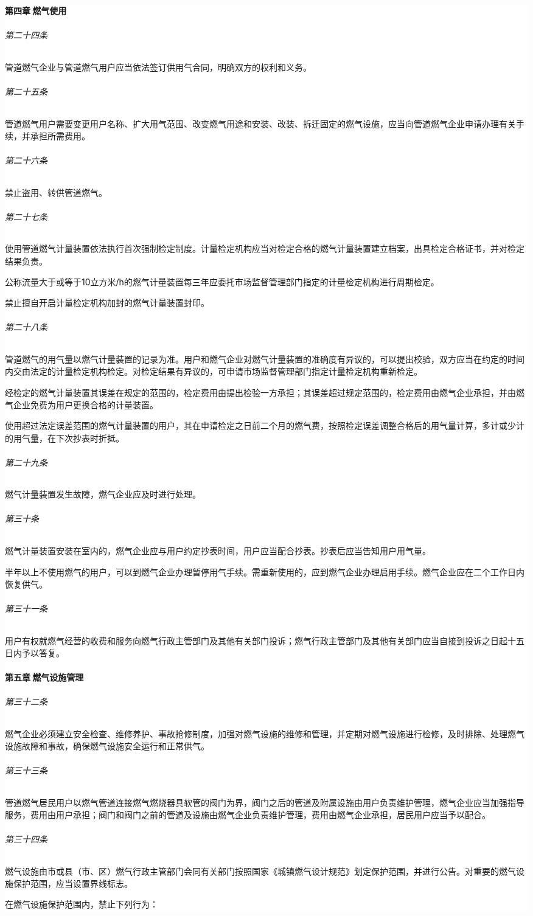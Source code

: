 #### 第四章 燃气使用

###### 第二十四条

管道燃气企业与管道燃气用户应当依法签订供用气合同，明确双方的权利和义务。

###### 第二十五条

管道燃气用户需要变更用户名称、扩大用气范围、改变燃气用途和安装、改装、拆迁固定的燃气设施，应当向管道燃气企业申请办理有关手续，并承担所需费用。

###### 第二十六条

禁止盗用、转供管道燃气。

###### 第二十七条

使用管道燃气计量装置依法执行首次强制检定制度。计量检定机构应当对检定合格的燃气计量装置建立档案，出具检定合格证书，并对检定结果负责。

公称流量大于或等于10立方米/h的燃气计量装置每三年应委托市场监督管理部门指定的计量检定机构进行周期检定。

禁止擅自开启计量检定机构加封的燃气计量装置封印。

###### 第二十八条

管道燃气的用气量以燃气计量装置的记录为准。用户和燃气企业对燃气计量装置的准确度有异议的，可以提出校验，双方应当在约定的时间内交由法定的计量检定机构检定。对检定结果有异议的，可申请市场监督管理部门指定计量检定机构重新检定。

经检定的燃气计量装置其误差在规定的范围的，检定费用由提出检验一方承担；其误差超过规定范围的，检定费用由燃气企业承担，并由燃气企业免费为用户更换合格的计量装置。

使用超过法定误差范围的燃气计量装置的用户，其在申请检定之日前二个月的燃气费，按照检定误差调整合格后的用气量计算，多计或少计的用气量，在下次抄表时折抵。

###### 第二十九条

燃气计量装置发生故障，燃气企业应及时进行处理。

###### 第三十条

燃气计量装置安装在室内的，燃气企业应与用户约定抄表时间，用户应当配合抄表。抄表后应当告知用户用气量。

半年以上不使用燃气的用户，可以到燃气企业办理暂停用气手续。需重新使用的，应到燃气企业办理启用手续。燃气企业应在二个工作日内恢复供气。

###### 第三十一条

用户有权就燃气经营的收费和服务向燃气行政主管部门及其他有关部门投诉；燃气行政主管部门及其他有关部门应当自接到投诉之日起十五日内予以答复。

#### 第五章 燃气设施管理

###### 第三十二条

燃气企业必须建立安全检查、维修养护、事故抢修制度，加强对燃气设施的维修和管理，并定期对燃气设施进行检修，及时排除、处理燃气设施故障和事故，确保燃气设施安全运行和正常供气。

###### 第三十三条

管道燃气居民用户以燃气管道连接燃气燃烧器具软管的阀门为界，阀门之后的管道及附属设施由用户负责维护管理，燃气企业应当加强指导服务，费用由用户承担；阀门和阀门之前的管道及设施由燃气企业负责维护管理，费用由燃气企业承担，居民用户应当予以配合。

###### 第三十四条

燃气设施由市或县（市、区）燃气行政主管部门会同有关部门按照国家《城镇燃气设计规范》划定保护范围，并进行公告。对重要的燃气设施保护范围，应当设置界线标志。

在燃气设施保护范围内，禁止下列行为：
